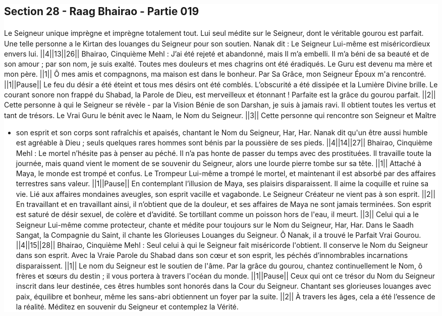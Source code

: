 ## Section 28 - Raag Bhairao - Partie 019

Le Seigneur unique imprègne et imprègne totalement tout.
Lui seul médite sur le Seigneur, dont le véritable gourou est parfait.
Une telle personne a le Kirtan des louanges du Seigneur pour son soutien.
Nanak dit : Le Seigneur Lui-même est miséricordieux envers lui. ||4||13||26||
Bhairao, Cinquième Mehl :
J’ai été rejeté et abandonné, mais Il m’a embelli.
Il m’a béni de sa beauté et de son amour ; par son nom, je suis exalté.
Toutes mes douleurs et mes chagrins ont été éradiqués.
Le Guru est devenu ma mère et mon père. ||1||
Ô mes amis et compagnons, ma maison est dans le bonheur.
Par Sa Grâce, mon Seigneur Époux m'a rencontré. ||1||Pause||
Le feu du désir a été éteint et tous mes désirs ont été comblés.
L’obscurité a été dissipée et la Lumière Divine brille.
Le courant sonore non frappé du Shabad, la Parole de Dieu, est merveilleux et étonnant !
Parfaite est la grâce du gourou parfait. ||2||
Cette personne à qui le Seigneur se révèle
\- par la Vision Bénie de son Darshan, je suis à jamais ravi.
Il obtient toutes les vertus et tant de trésors.
Le Vrai Guru le bénit avec le Naam, le Nom du Seigneur. ||3||
Cette personne qui rencontre son Seigneur et Maître
- son esprit et son corps sont rafraîchis et apaisés, chantant le Nom du Seigneur, Har, Har.
Nanak dit qu'un être aussi humble est agréable à Dieu ;
seuls quelques rares hommes sont bénis par la poussière de ses pieds. ||4||14||27||
Bhairao, Cinquième Mehl :
Le mortel n’hésite pas à penser au péché.
Il n’a pas honte de passer du temps avec des prostituées.
Il travaille toute la journée,
mais quand vient le moment de se souvenir du Seigneur, alors une lourde pierre tombe sur sa tête. ||1||
Attaché à Maya, le monde est trompé et confus.
Le Trompeur Lui-même a trompé le mortel, et maintenant il est absorbé par des affaires terrestres sans valeur. ||1||Pause||
En contemplant l’illusion de Maya, ses plaisirs disparaissent.
Il aime la coquille et ruine sa vie.
Lié aux affaires mondaines aveugles, son esprit vacille et vagabonde.
Le Seigneur Créateur ne vient pas à son esprit. ||2||
En travaillant et en travaillant ainsi, il n’obtient que de la douleur,
et ses affaires de Maya ne sont jamais terminées.
Son esprit est saturé de désir sexuel, de colère et d’avidité.
Se tortillant comme un poisson hors de l'eau, il meurt. ||3||
Celui qui a le Seigneur Lui-même comme protecteur,
chante et médite pour toujours sur le Nom du Seigneur, Har, Har.
Dans le Saadh Sangat, la Compagnie du Saint, il chante les Glorieuses Louanges du Seigneur.
Ô Nanak, il a trouvé le Parfait Vrai Gourou. ||4||15||28||
Bhairao, Cinquième Mehl :
Seul celui à qui le Seigneur fait miséricorde l'obtient.
Il conserve le Nom du Seigneur dans son esprit.
Avec la Vraie Parole du Shabad dans son cœur et son esprit,
les péchés d’innombrables incarnations disparaissent. ||1||
Le nom du Seigneur est le soutien de l'âme.
Par la grâce du gourou, chantez continuellement le Nom, ô frères et sœurs du destin ; il vous portera à travers l'océan du monde. ||1||Pause||
Ceux qui ont ce trésor du Nom du Seigneur inscrit dans leur destinée,
ces êtres humbles sont honorés dans la Cour du Seigneur.
Chantant ses glorieuses louanges avec paix, équilibre et bonheur,
même les sans-abri obtiennent un foyer par la suite. ||2||
À travers les âges, cela a été l’essence de la réalité.
Méditez en souvenir du Seigneur et contemplez la Vérité.
